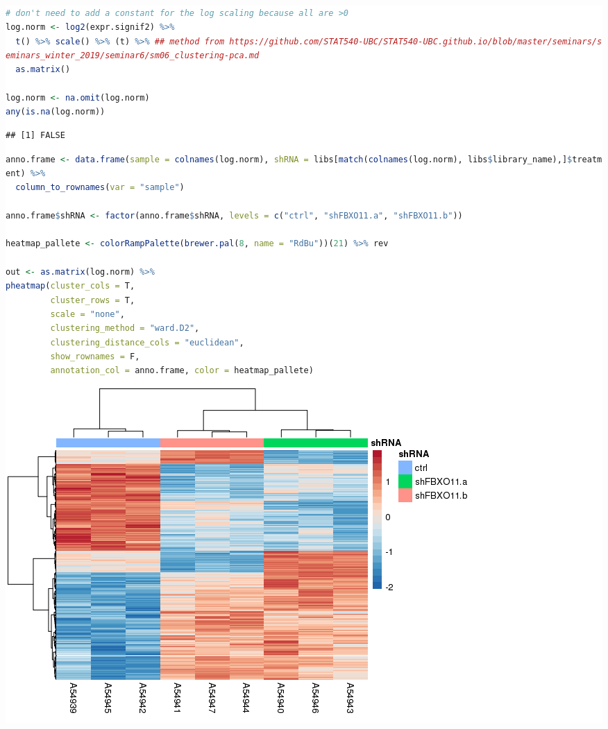 ```r
# don't need to add a constant for the log scaling because all are >0
log.norm <- log2(expr.signif2) %>%
  t() %>% scale() %>% (t) %>% ## method from https://github.com/STAT540-UBC/STAT540-UBC.github.io/blob/master/seminars/seminars_winter_2019/seminar6/sm06_clustering-pca.md
  as.matrix()

log.norm <- na.omit(log.norm)
any(is.na(log.norm))
```

```
## [1] FALSE
```



```r
anno.frame <- data.frame(sample = colnames(log.norm), shRNA = libs[match(colnames(log.norm), libs$library_name),]$treatment) %>%
  column_to_rownames(var = "sample")

anno.frame$shRNA <- factor(anno.frame$shRNA, levels = c("ctrl", "shFBXO11.a", "shFBXO11.b"))

heatmap_pallete <- colorRampPalette(brewer.pal(8, name = "RdBu"))(21) %>% rev

out <- as.matrix(log.norm) %>%
pheatmap(cluster_cols = T, 
         cluster_rows = T, 
         scale = "none", 
         clustering_method = "ward.D2", 
         clustering_distance_cols = "euclidean", 
         show_rownames = F, 
         annotation_col = anno.frame, color = heatmap_pallete)
```

![](expression_analysis_FBXO11_files/figure-html/heatmap_int_limma-1.png)
